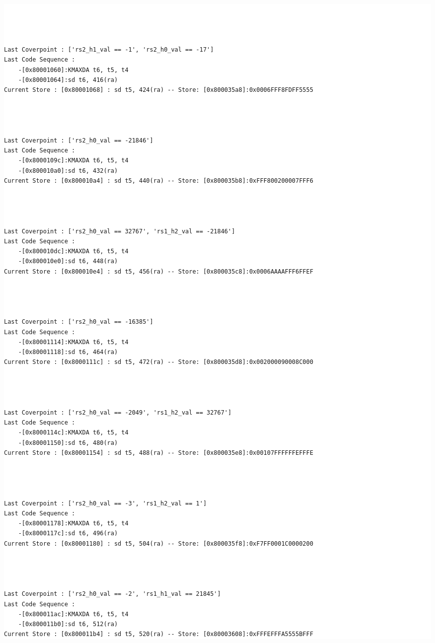 ```




Last Coverpoint : ['rs2_h1_val == -1', 'rs2_h0_val == -17']
Last Code Sequence : 
	-[0x80001060]:KMAXDA t6, t5, t4
	-[0x80001064]:sd t6, 416(ra)
Current Store : [0x80001068] : sd t5, 424(ra) -- Store: [0x800035a8]:0x0006FFF8FDFF5555




Last Coverpoint : ['rs2_h0_val == -21846']
Last Code Sequence : 
	-[0x8000109c]:KMAXDA t6, t5, t4
	-[0x800010a0]:sd t6, 432(ra)
Current Store : [0x800010a4] : sd t5, 440(ra) -- Store: [0x800035b8]:0xFFF800200007FFF6




Last Coverpoint : ['rs2_h0_val == 32767', 'rs1_h2_val == -21846']
Last Code Sequence : 
	-[0x800010dc]:KMAXDA t6, t5, t4
	-[0x800010e0]:sd t6, 448(ra)
Current Store : [0x800010e4] : sd t5, 456(ra) -- Store: [0x800035c8]:0x0006AAAAFFF6FFEF




Last Coverpoint : ['rs2_h0_val == -16385']
Last Code Sequence : 
	-[0x80001114]:KMAXDA t6, t5, t4
	-[0x80001118]:sd t6, 464(ra)
Current Store : [0x8000111c] : sd t5, 472(ra) -- Store: [0x800035d8]:0x002000090008C000




Last Coverpoint : ['rs2_h0_val == -2049', 'rs1_h2_val == 32767']
Last Code Sequence : 
	-[0x8000114c]:KMAXDA t6, t5, t4
	-[0x80001150]:sd t6, 480(ra)
Current Store : [0x80001154] : sd t5, 488(ra) -- Store: [0x800035e8]:0x00107FFFFFFEFFFE




Last Coverpoint : ['rs2_h0_val == -3', 'rs1_h2_val == 1']
Last Code Sequence : 
	-[0x80001178]:KMAXDA t6, t5, t4
	-[0x8000117c]:sd t6, 496(ra)
Current Store : [0x80001180] : sd t5, 504(ra) -- Store: [0x800035f8]:0xF7FF0001C0000200




Last Coverpoint : ['rs2_h0_val == -2', 'rs1_h1_val == 21845']
Last Code Sequence : 
	-[0x800011ac]:KMAXDA t6, t5, t4
	-[0x800011b0]:sd t6, 512(ra)
Current Store : [0x800011b4] : sd t5, 520(ra) -- Store: [0x80003608]:0xFFFEFFFA5555BFFF
```
